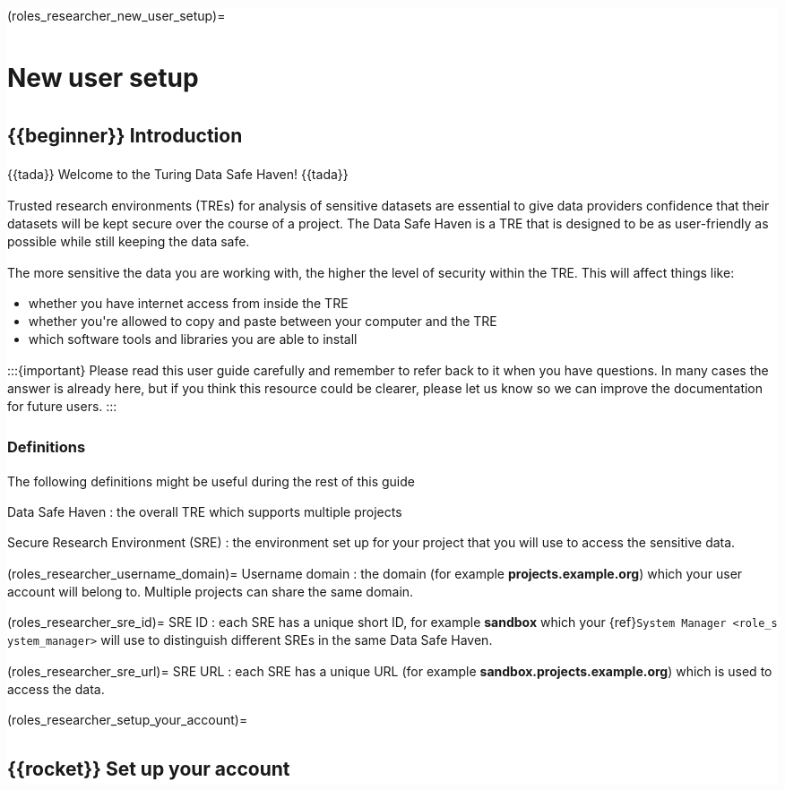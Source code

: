 (roles_researcher_new_user_setup)=

# New user setup

## {{beginner}} Introduction

{{tada}} Welcome to the Turing Data Safe Haven! {{tada}}

Trusted research environments (TREs) for analysis of sensitive datasets are essential to give data providers confidence that their datasets will be kept secure over the course of a project.
The Data Safe Haven is a TRE that is designed to be as user-friendly as possible while still keeping the data safe.

The more sensitive the data you are working with, the higher the level of security within the TRE.
This will affect things like:

- whether you have internet access from inside the TRE
- whether you're allowed to copy and paste between your computer and the TRE
- which software tools and libraries you are able to install

:::{important}
Please read this user guide carefully and remember to refer back to it when you have questions.
In many cases the answer is already here, but if you think this resource could be clearer, please let us know so we can improve the documentation for future users.
:::

### Definitions

The following definitions might be useful during the rest of this guide

Data Safe Haven
: the overall TRE which supports multiple projects

Secure Research Environment (SRE)
: the environment set up for your project that you will use to access the sensitive data.

(roles_researcher_username_domain)=
Username domain
: the domain (for example **projects.example.org**) which your user account will belong to. Multiple projects can share the same domain.

(roles_researcher_sre_id)=
SRE ID
: each SRE has a unique short ID, for example **sandbox** which your {ref}`System Manager <role_system_manager>` will use to distinguish different SREs in the same Data Safe Haven.

(roles_researcher_sre_url)=
SRE URL
: each SRE has a unique URL (for example **sandbox.projects.example.org**) which is used to access the data.

(roles_researcher_setup_your_account)=

## {{rocket}} Set up your account
